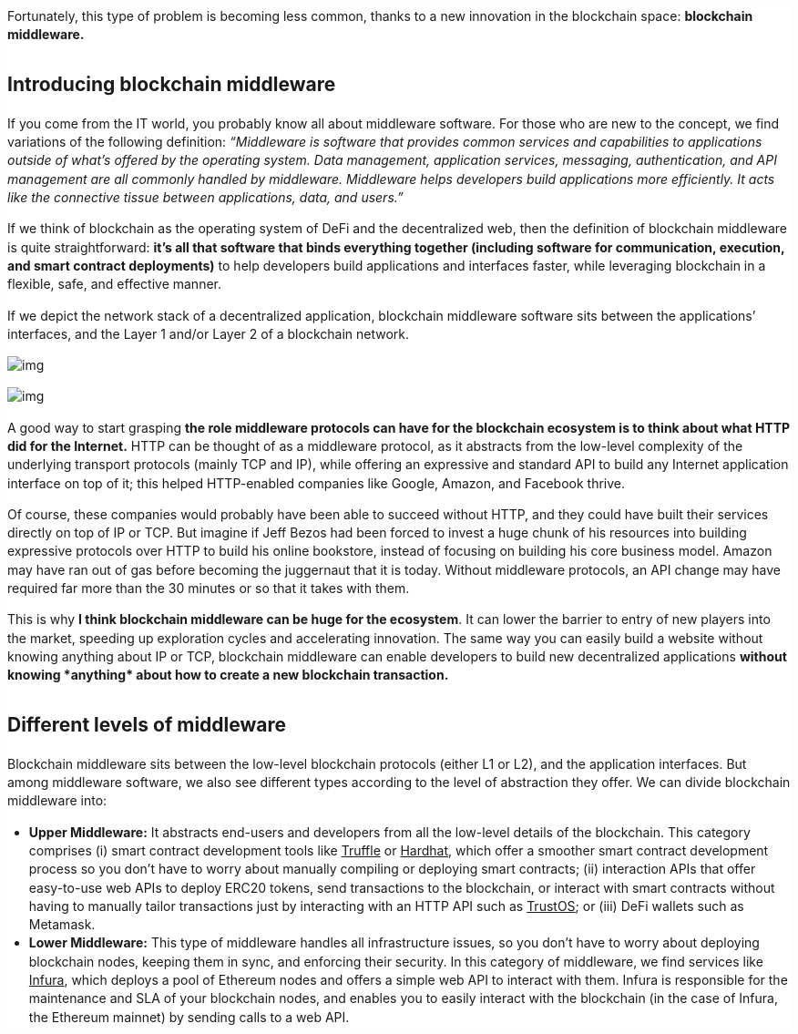 Fortunately, this type of problem is becoming less common, thanks to a new innovation in the blockchain space: **blockchain middleware.**

## Introducing blockchain middleware

If you come from the IT world, you probably know all about middleware software. For those who are new to the concept, we find variations of the following definition: *“Middleware is software that provides common services and capabilities to applications outside of what’s offered by the operating system. Data management, application services, messaging, authentication, and API management are all commonly handled by middleware. Middleware helps developers build applications more efficiently. It acts like the connective tissue between applications, data, and users.”*

If we think of blockchain as the operating system of DeFi and the decentralized web, then the definition of blockchain middleware is quite straightforward: **it’s all that software that binds everything together (including software for communication, execution, and smart contract deployments)** to help developers build applications and interfaces faster, while leveraging blockchain in a flexible, safe, and effective manner.

If we depict the network stack of a decentralized application, blockchain middleware software sits between the applications’ interfaces, and the Layer 1 and/or Layer 2 of a blockchain network.

![img](https://miro.medium.com/max/60/0*jYKh-x7EpfSKFBXN)

![img](https://miro.medium.com/max/500/0*8DH9WUUGz6UTJkTx.png)

A good way to start grasping **the role middleware protocols can have for the blockchain ecosystem is to think about what HTTP did for the Internet.** HTTP can be thought of as a middleware protocol, as it abstracts from the low-level complexity of the underlying transport protocols (mainly TCP and IP), while offering an expressive and standard API to build any Internet application interface on top of it; this helped HTTP-enabled companies like Google, Amazon, and Facebook thrive.

Of course, these companies would probably have been able to succeed without HTTP, and they could have built their services directly on top of IP or TCP. But imagine if Jeff Bezos had been forced to invest a huge chunk of his resources into building expressive protocols over HTTP to build his online bookstore, instead of focusing on building his core business model. Amazon may have ran out of gas before becoming the juggernaut that it is today. Without middleware protocols, an API change may have required far more than the 30 minutes or so that it takes with them.

This is why **I think blockchain middleware can be huge for the ecosystem**. It can lower the barrier to entry of new players into the market, speeding up exploration cycles and accelerating innovation. The same way you can easily build a website without knowing anything about IP or TCP, blockchain middleware can enable developers to build new decentralized applications **without knowing \*anything\* about how to create a new blockchain transaction.**

## Different levels of middleware

Blockchain middleware sits between the low-level blockchain protocols (either L1 or L2), and the application interfaces. But among middleware software, we also see different types according to the level of abstraction they offer. We can divide blockchain middleware into:

- **Upper Middleware:** It abstracts end-users and developers from all the low-level details of the blockchain. This category comprises (i) smart contract development tools like [Truffle](https://www.trufflesuite.com/) or [Hardhat](https://hardhat.org/), which offer a smoother smart contract development process so you don’t have to worry about manually compiling or deploying smart contracts; (ii) interaction APIs that offer easy-to-use web APIs to deploy ERC20 tokens, send transactions to the blockchain, or interact with smart contracts without having to manually tailor transactions just by interacting with an HTTP API such as [TrustOS](https://trustos.readthedocs.io/en/latest/); or (iii) DeFi wallets such as Metamask.
- **Lower Middleware:** This type of middleware handles all infrastructure issues, so you don’t have to worry about deploying blockchain nodes, keeping them in sync, and enforcing their security. In this category of middleware, we find services like [Infura](https://infura.io/), which deploys a pool of Ethereum nodes and offers a simple web API to interact with them. Infura is responsible for the maintenance and SLA of your blockchain nodes, and enables you to easily interact with the blockchain (in the case of Infura, the Ethereum mainnet) by sending calls to a web API.